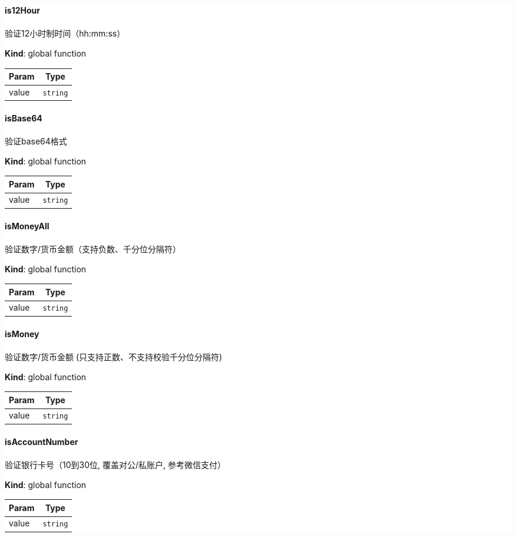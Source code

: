 <div id="is12Hour"></div>

#### is12Hour
验证12小时制时间（hh:mm:ss）

**Kind**: global function

| Param | Type |
| --- | --- |
| value | `string` |

<div id="isBase64"></div>

#### isBase64
验证base64格式

**Kind**: global function

| Param | Type |
| --- | --- |
| value | `string` |

<div id="isMoneyAll"></div>

#### isMoneyAll
验证数字/货币金额（支持负数、千分位分隔符）

**Kind**: global function

| Param | Type |
| --- | --- |
| value | `string` |

<div id="isMoney"></div>

#### isMoney
验证数字/货币金额 (只支持正数、不支持校验千分位分隔符)

**Kind**: global function

| Param | Type |
| --- | --- |
| value | `string` |

<div id="isAccountNumber"></div>

#### isAccountNumber
验证银行卡号（10到30位, 覆盖对公/私账户, 参考微信支付）

**Kind**: global function

| Param | Type |
| --- | --- |
| value | `string` |
